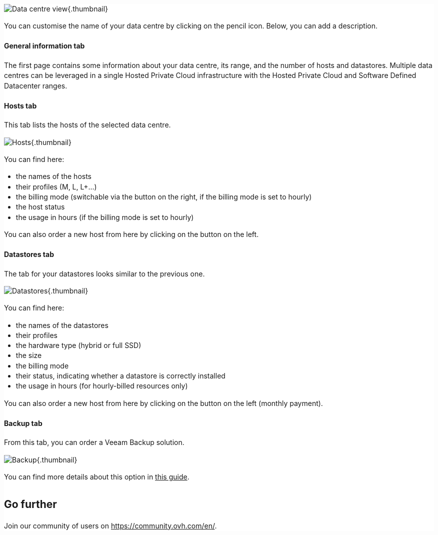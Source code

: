 ![Data centre view ](images/controlpanel11.png){.thumbnail}

You can customise the name of your data centre by clicking on the pencil icon. Below, you can add a description.

#### General information tab

The first page contains some information about your data centre, its range, and the number of hosts and datastores. Multiple data centres can be leveraged in a single Hosted Private Cloud infrastructure with the Hosted Private Cloud and Software Defined Datacenter ranges.

#### Hosts tab

This tab lists the hosts of the selected data centre.

![Hosts](images/controlpanel12.png){.thumbnail}

You can find here:

- the names of the hosts
- their profiles (M, L, L+...)
- the billing mode (switchable via the button on the right, if the billing mode is set to hourly)
- the host status
- the usage in hours (if the billing mode is set to hourly)

You can also order a new host from here by clicking on the button on the left.


#### Datastores tab

The tab for your datastores looks similar to the previous one.

![Datastores](images/controlpanel13.png){.thumbnail}

You can find here:

- the names of the datastores
- their profiles
- the hardware type (hybrid or full SSD)
- the size
- the billing mode
- their status, indicating whether a datastore is correctly installed
- the usage in hours (for hourly-billed resources only)

You can also order a new host from here by clicking on the button on the left (monthly payment).


#### Backup tab

From this tab, you can order a Veeam Backup solution.

![Backup](images/controlpanel14.png){.thumbnail}

You can find more details about this option in [this guide](../veeam-backup-as-a-service/).


## Go further

Join our community of users on <https://community.ovh.com/en/>.
